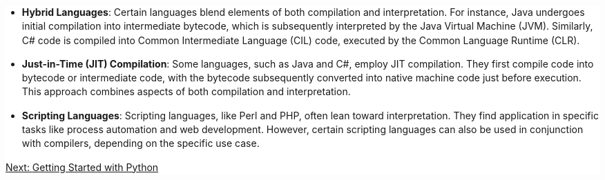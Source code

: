 - **Hybrid Languages**: Certain languages blend elements of both compilation and interpretation. For instance, Java undergoes initial compilation into intermediate bytecode, which is subsequently interpreted by the Java Virtual Machine (JVM). Similarly, C# code is compiled into Common Intermediate Language (CIL) code, executed by the Common Language Runtime (CLR).

- **Just-in-Time (JIT) Compilation**: Some languages, such as Java and C#, employ JIT compilation. They first compile code into bytecode or intermediate code, with the bytecode subsequently converted into native machine code just before execution. This approach combines aspects of both compilation and interpretation.

- **Scripting Languages**: Scripting languages, like Perl and PHP, often lean toward interpretation. They find application in specific tasks like process automation and web development. However, certain scripting languages can also be used in conjunction with compilers, depending on the specific use case.

[Next: Getting Started with Python](./02-introduction-to-python.md)
